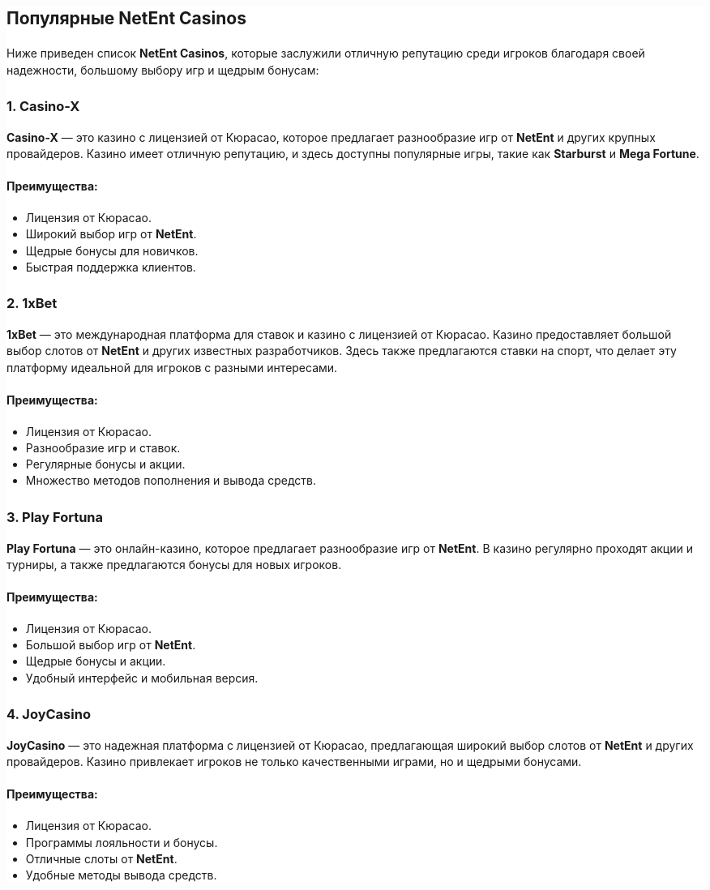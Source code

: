 ## Популярные NetEnt Casinos

Ниже приведен список **NetEnt Casinos**, которые заслужили отличную репутацию среди игроков благодаря своей надежности, большому выбору игр и щедрым бонусам:

### 1. **Casino-X**

**Casino-X** — это казино с лицензией от Кюрасао, которое предлагает разнообразие игр от **NetEnt** и других крупных провайдеров. Казино имеет отличную репутацию, и здесь доступны популярные игры, такие как **Starburst** и **Mega Fortune**.

#### Преимущества:

* Лицензия от Кюрасао.
* Широкий выбор игр от **NetEnt**.
* Щедрые бонусы для новичков.
* Быстрая поддержка клиентов.

### 2. **1xBet**

**1xBet** — это международная платформа для ставок и казино с лицензией от Кюрасао. Казино предоставляет большой выбор слотов от **NetEnt** и других известных разработчиков. Здесь также предлагаются ставки на спорт, что делает эту платформу идеальной для игроков с разными интересами.

#### Преимущества:

* Лицензия от Кюрасао.
* Разнообразие игр и ставок.
* Регулярные бонусы и акции.
* Множество методов пополнения и вывода средств.

### 3. **Play Fortuna**

**Play Fortuna** — это онлайн-казино, которое предлагает разнообразие игр от **NetEnt**. В казино регулярно проходят акции и турниры, а также предлагаются бонусы для новых игроков.

#### Преимущества:

* Лицензия от Кюрасао.
* Большой выбор игр от **NetEnt**.
* Щедрые бонусы и акции.
* Удобный интерфейс и мобильная версия.

### 4. **JoyCasino**

**JoyCasino** — это надежная платформа с лицензией от Кюрасао, предлагающая широкий выбор слотов от **NetEnt** и других провайдеров. Казино привлекает игроков не только качественными играми, но и щедрыми бонусами.

#### Преимущества:

* Лицензия от Кюрасао.
* Программы лояльности и бонусы.
* Отличные слоты от **NetEnt**.
* Удобные методы вывода средств.

